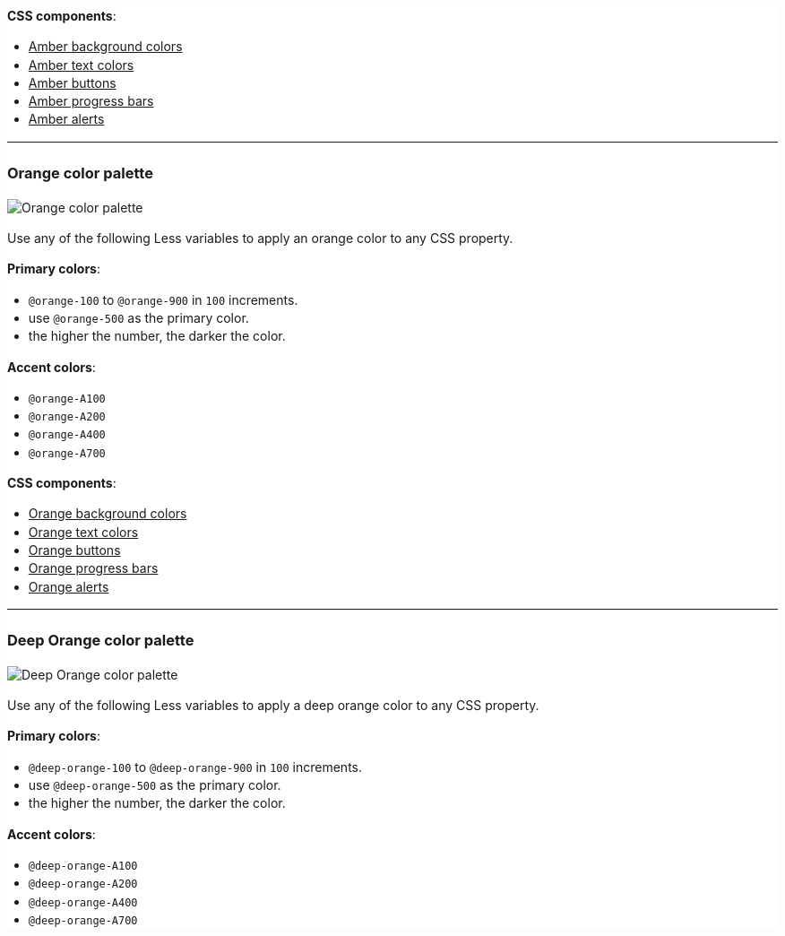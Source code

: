 **CSS components**:

- [Amber background colors](#amber-background-colors)
- [Amber text colors](#amber-text-colors)
- [Amber buttons](#amber-buttons)
- [Amber progress bars](#amber-progress-bars)
- [Amber alerts](#amber-alerts)

---

### Orange color palette

![Orange color palette](/images/colors/orange.png)

Use any of the following Less variables to apply an orange color to any CSS property.

**Primary colors**:

- `@orange-100` to `@orange-900` in `100` increments.
- use `@orange-500` as the primary color.
- the higher the number, the darker the color.

**Accent colors**:

- `@orange-A100`
- `@orange-A200`
- `@orange-A400`
- `@orange-A700`

**CSS components**:

- [Orange background colors](#orange-background-colors)
- [Orange text colors](#orange-text-colors)
- [Orange buttons](#orange-buttons)
- [Orange progress bars](#orange-progress-bars)
- [Orange alerts](#orange-alerts)

---

### Deep Orange color palette

![Deep Orange color palette](/images/colors/deep-orange.png)

Use any of the following Less variables to apply a deep orange color to any CSS property.

**Primary colors**:

- `@deep-orange-100` to `@deep-orange-900` in `100` increments.
- use `@deep-orange-500` as the primary color.
- the higher the number, the darker the color.

**Accent colors**:

- `@deep-orange-A100`
- `@deep-orange-A200`
- `@deep-orange-A400`
- `@deep-orange-A700`
